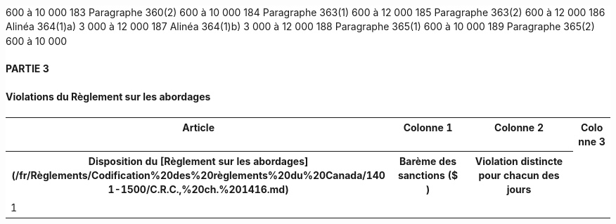 <td>600 à 10 000</td>
<td></td>
</tr>
<tr>
<td>183</td>
<td>Paragraphe 360(2)</td>
<td>600 à 10 000</td>
<td></td>
</tr>
<tr>
<td>184</td>
<td>Paragraphe 363(1)</td>
<td>600 à 12 000</td>
<td></td>
</tr>
<tr>
<td>185</td>
<td>Paragraphe 363(2)</td>
<td>600 à 12 000</td>
<td></td>
</tr>
<tr>
<td>186</td>
<td>Alinéa 364(1)a)</td>
<td>3 000 à 12 000</td>
<td></td>
</tr>
<tr>
<td>187</td>
<td>Alinéa 364(1)b)</td>
<td>3 000 à 12 000</td>
<td></td>
</tr>
<tr>
<td>188</td>
<td>Paragraphe 365(1)</td>
<td>600 à 10 000</td>
<td></td>
</tr>
<tr>
<td>189</td>
<td>Paragraphe 365(2)</td>
<td>600 à 10 000</td>
<td></td>
</tr>
</table>

#### PARTIE 3
<table>
<h4>Violations du Règlement sur les abordages</h4>
<tr>
<th>Article</th>
<th>Colonne 1</th>
<th>Colonne 2</th>
<th>Colonne 3</th>
</tr>
<tr>
<th>Disposition du [Règlement sur les abordages](/fr/Règlements/Codification%20des%20règlements%20du%20Canada/1401-1500/C.R.C.,%20ch.%201416.md)</th>
<th>Barème des sanctions ($)</th>
<th>Violation distincte pour chacun des jours</th>
</tr>
<tr>
<td>1</td>